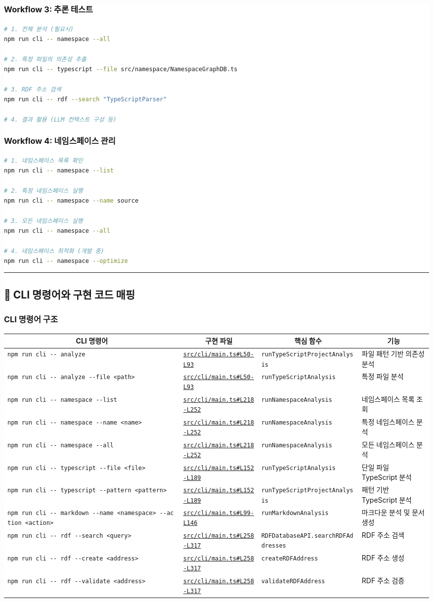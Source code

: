 ### Workflow 3: 추론 테스트

```bash
# 1. 전체 분석 (필요시)
npm run cli -- namespace --all

# 2. 특정 파일의 의존성 추출
npm run cli -- typescript --file src/namespace/NamespaceGraphDB.ts

# 3. RDF 주소 검색
npm run cli -- rdf --search "TypeScriptParser"

# 4. 결과 활용 (LLM 컨텍스트 구성 등)
```

### Workflow 4: 네임스페이스 관리

```bash
# 1. 네임스페이스 목록 확인
npm run cli -- namespace --list

# 2. 특정 네임스페이스 실행
npm run cli -- namespace --name source

# 3. 모든 네임스페이스 실행
npm run cli -- namespace --all

# 4. 네임스페이스 최적화 (개발 중)
npm run cli -- namespace --optimize
```

---

## 🔗 CLI 명령어와 구현 코드 매핑

### CLI 명령어 구조

| CLI 명령어 | 구현 파일 | 핵심 함수 | 기능 |
|------------|-----------|-----------|------|
| `npm run cli -- analyze` | [`src/cli/main.ts#L50-L93`](../../src/cli/main.ts#L50-L93) | `runTypeScriptProjectAnalysis` | 파일 패턴 기반 의존성 분석 |
| `npm run cli -- analyze --file <path>` | [`src/cli/main.ts#L50-L93`](../../src/cli/main.ts#L50-L93) | `runTypeScriptAnalysis` | 특정 파일 분석 |
| `npm run cli -- namespace --list` | [`src/cli/main.ts#L218-L252`](../../src/cli/main.ts#L218-L252) | `runNamespaceAnalysis` | 네임스페이스 목록 조회 |
| `npm run cli -- namespace --name <name>` | [`src/cli/main.ts#L218-L252`](../../src/cli/main.ts#L218-L252) | `runNamespaceAnalysis` | 특정 네임스페이스 분석 |
| `npm run cli -- namespace --all` | [`src/cli/main.ts#L218-L252`](../../src/cli/main.ts#L218-L252) | `runNamespaceAnalysis` | 모든 네임스페이스 분석 |
| `npm run cli -- typescript --file <file>` | [`src/cli/main.ts#L152-L189`](../../src/cli/main.ts#L152-L189) | `runTypeScriptAnalysis` | 단일 파일 TypeScript 분석 |
| `npm run cli -- typescript --pattern <pattern>` | [`src/cli/main.ts#L152-L189`](../../src/cli/main.ts#L152-L189) | `runTypeScriptProjectAnalysis` | 패턴 기반 TypeScript 분석 |
| `npm run cli -- markdown --name <namespace> --action <action>` | [`src/cli/main.ts#L99-L146`](../../src/cli/main.ts#L99-L146) | `runMarkdownAnalysis` | 마크다운 분석 및 문서 생성 |
| `npm run cli -- rdf --search <query>` | [`src/cli/main.ts#L258-L317`](../../src/cli/main.ts#L258-L317) | `RDFDatabaseAPI.searchRDFAddresses` | RDF 주소 검색 |
| `npm run cli -- rdf --create <address>` | [`src/cli/main.ts#L258-L317`](../../src/cli/main.ts#L258-L317) | `createRDFAddress` | RDF 주소 생성 |
| `npm run cli -- rdf --validate <address>` | [`src/cli/main.ts#L258-L317`](../../src/cli/main.ts#L258-L317) | `validateRDFAddress` | RDF 주소 검증 |
